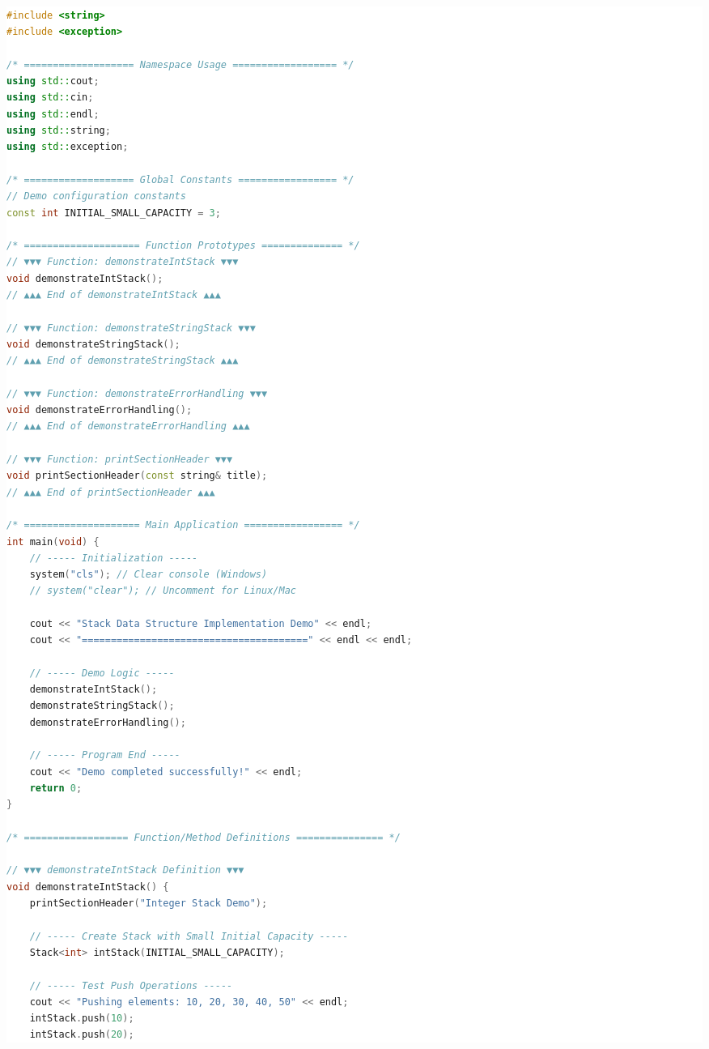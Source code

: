 ```cpp
#include <string>
#include <exception>

/* =================== Namespace Usage ================== */
using std::cout;
using std::cin;
using std::endl;
using std::string;
using std::exception;

/* =================== Global Constants ================= */
// Demo configuration constants
const int INITIAL_SMALL_CAPACITY = 3;

/* ==================== Function Prototypes ============== */
// ▼▼▼ Function: demonstrateIntStack ▼▼▼
void demonstrateIntStack();
// ▲▲▲ End of demonstrateIntStack ▲▲▲

// ▼▼▼ Function: demonstrateStringStack ▼▼▼
void demonstrateStringStack();
// ▲▲▲ End of demonstrateStringStack ▲▲▲

// ▼▼▼ Function: demonstrateErrorHandling ▼▼▼
void demonstrateErrorHandling();
// ▲▲▲ End of demonstrateErrorHandling ▲▲▲

// ▼▼▼ Function: printSectionHeader ▼▼▼
void printSectionHeader(const string& title);
// ▲▲▲ End of printSectionHeader ▲▲▲

/* ==================== Main Application ================= */
int main(void) {
    // ----- Initialization -----
    system("cls"); // Clear console (Windows)
    // system("clear"); // Uncomment for Linux/Mac
    
    cout << "Stack Data Structure Implementation Demo" << endl;
    cout << "=======================================" << endl << endl;
    
    // ----- Demo Logic -----
    demonstrateIntStack();
    demonstrateStringStack(); 
    demonstrateErrorHandling();
    
    // ----- Program End -----
    cout << "Demo completed successfully!" << endl;
    return 0;
}

/* ================== Function/Method Definitions =============== */

// ▼▼▼ demonstrateIntStack Definition ▼▼▼
void demonstrateIntStack() {
    printSectionHeader("Integer Stack Demo");
    
    // ----- Create Stack with Small Initial Capacity -----
    Stack<int> intStack(INITIAL_SMALL_CAPACITY);
    
    // ----- Test Push Operations -----
    cout << "Pushing elements: 10, 20, 30, 40, 50" << endl;
    intStack.push(10);
    intStack.push(20);
```